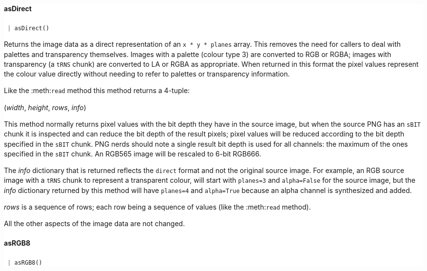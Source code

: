 <a name="png.Reader.asDirect"></a>
#### asDirect

```python
 | asDirect()
```

Returns the image data as a direct representation of
an ``x * y * planes`` array.
This removes the need for callers to deal with
palettes and transparency themselves.
Images with a palette (colour type 3) are converted to RGB or RGBA;
images with transparency (a ``tRNS`` chunk) are converted to
LA or RGBA as appropriate.
When returned in this format the pixel values represent
the colour value directly without needing to refer
to palettes or transparency information.

Like the :meth:`read` method this method returns a 4-tuple:

(*width*, *height*, *rows*, *info*)

This method normally returns pixel values with
the bit depth they have in the source image, but
when the source PNG has an ``sBIT`` chunk it is inspected and
can reduce the bit depth of the result pixels;
pixel values will be reduced according to the bit depth
specified in the ``sBIT`` chunk.
PNG nerds should note a single result bit depth is
used for all channels:
the maximum of the ones specified in the ``sBIT`` chunk.
An RGB565 image will be rescaled to 6-bit RGB666.

The *info* dictionary that is returned reflects
the `direct` format and not the original source image.
For example, an RGB source image with a ``tRNS`` chunk
to represent a transparent colour,
will start with ``planes=3`` and ``alpha=False`` for the
source image,
but the *info* dictionary returned by this method
will have ``planes=4`` and ``alpha=True`` because
an alpha channel is synthesized and added.

*rows* is a sequence of rows;
each row being a sequence of values
(like the :meth:`read` method).

All the other aspects of the image data are not changed.

<a name="png.Reader.asRGB8"></a>
#### asRGB8

```python
 | asRGB8()
```

